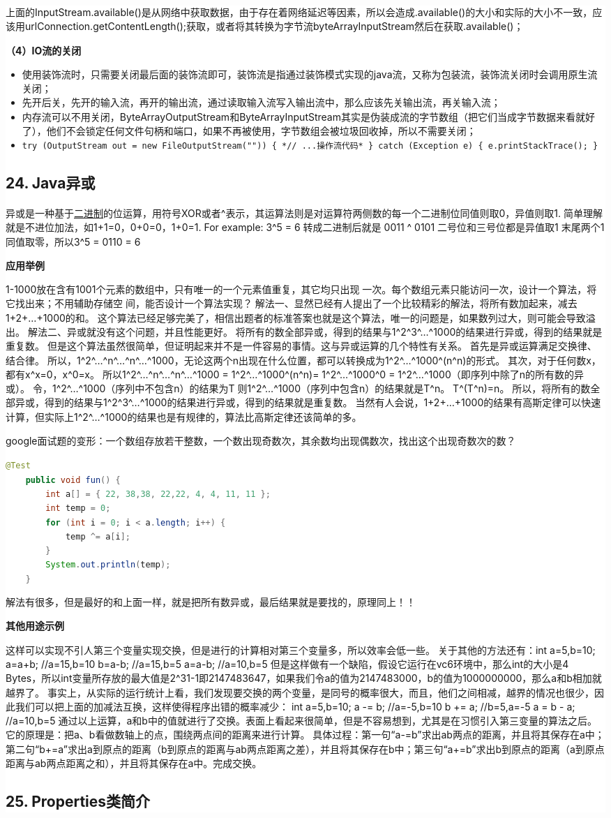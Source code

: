 上面的InputStream.available()是从网络中获取数据，由于存在着网络延迟等因素，所以会造成.available()的大小和实际的大小不一致，应该用urlConnection.getContentLength();获取，或者将其转换为字节流byteArrayInputStream然后在获取.available()；

**（4）IO流的关闭**

- 使用装饰流时，只需要关闭最后面的装饰流即可，装饰流是指通过装饰模式实现的java流，又称为包装流，装饰流关闭时会调用原生流关闭；
- 先开后关，先开的输入流，再开的输出流，通过读取输入流写入输出流中，那么应该先关输出流，再关输入流；
- 内存流可以不用关闭，ByteArrayOutputStream和ByteArrayInputStream其实是伪装成流的字节数组（把它们当成字节数据来看就好了），他们不会锁定任何文件句柄和端口，如果不再被使用，字节数组会被垃圾回收掉，所以不需要关闭；
- `try (OutputStream out = new FileOutputStream("")) { *// ...操作流代码* } catch (Exception e) { e.printStackTrace(); }`

## 24. Java异或

异或是一种基于[二进制](https://so.csdn.net/so/search?q=二进制&spm=1001.2101.3001.7020)的位运算，用符号XOR或者^表示，其运算法则是对运算符两侧数的每一个二进制位同值则取0，异值则取1. 简单理解就是不进位加法，如1+1=0，0+0=0，1+0=1. For example: 3^5 = 6 转成二进制后就是 0011 ^ 0101 二号位和三号位都是异值取1 末尾两个1同值取零，所以3^5 = 0110 = 6

**应用举例**

1-1000放在含有1001个元素的数组中，只有唯一的一个元素值重复，其它均只出现 一次。每个数组元素只能访问一次，设计一个算法，将它找出来；不用辅助存储空 间，能否设计一个算法实现？ 解法一、显然已经有人提出了一个比较精彩的解法，将所有数加起来，减去1+2+…+1000的和。 这个算法已经足够完美了，相信出题者的标准答案也就是这个算法，唯一的问题是，如果数列过大，则可能会导致溢出。 解法二、异或就没有这个问题，并且性能更好。 将所有的数全部异或，得到的结果与1^2^3^…^1000的结果进行异或，得到的结果就是重复数。 但是这个算法虽然很简单，但证明起来并不是一件容易的事情。这与异或运算的几个特性有关系。 首先是异或运算满足交换律、结合律。 所以，1^2^…^n^…^n^…^1000，无论这两个n出现在什么位置，都可以转换成为1^2^…^1000^(n^n)的形式。 其次，对于任何数x，都有x^x=0，x^0=x。 所以1^2^…^n^…^n^…^1000 = 1^2^…^1000^(n^n)= 1^2^…^1000^0 = 1^2^…^1000（即序列中除了n的所有数的异或）。 令，1^2^…^1000（序列中不包含n）的结果为T 则1^2^…^1000（序列中包含n）的结果就是T^n。 T^(T^n)=n。 所以，将所有的数全部异或，得到的结果与1^2^3^…^1000的结果进行异或，得到的结果就是重复数。 当然有人会说，1+2+…+1000的结果有高斯定律可以快速计算，但实际上1^2^…^1000的结果也是有规律的，算法比高斯定律还该简单的多。

google面试题的变形：一个数组存放若干整数，一个数出现奇数次，其余数均出现偶数次，找出这个出现奇数次的数？

```java
@Test
    public void fun() {
        int a[] = { 22, 38,38, 22,22, 4, 4, 11, 11 };
        int temp = 0;
        for (int i = 0; i < a.length; i++) {
            temp ^= a[i];
        }
        System.out.println(temp);
    }
```

解法有很多，但是最好的和上面一样，就是把所有数异或，最后结果就是要找的，原理同上！！

**其他用途示例**

这样可以实现不引人第三个变量实现交换，但是进行的计算相对第三个变量多，所以效率会低一些。 关于其他的方法还有：int a=5,b=10; a=a+b; //a=15,b=10 b=a-b; //a=15,b=5 a=a-b; //a=10,b=5 但是这样做有一个缺陷，假设它运行在vc6环境中，那么int的大小是4 Bytes，所以int变量所存放的最大值是2^31-1即2147483647，如果我们令a的值为2147483000，b的值为1000000000，那么a和b相加就越界了。 事实上，从实际的运行统计上看，我们发现要交换的两个变量，是同号的概率很大，而且，他们之间相减，越界的情况也很少，因此我们可以把上面的加减法互换，这样使得程序出错的概率减少： int a=5,b=10; a -= b; //a=-5,b=10 b += a; //b=5,a=-5 a = b - a; //a=10,b=5 通过以上运算，a和b中的值就进行了交换。表面上看起来很简单，但是不容易想到，尤其是在习惯引入第三变量的算法之后。 它的原理是：把a、b看做数轴上的点，围绕两点间的距离来进行计算。 具体过程：第一句“a-=b”求出ab两点的距离，并且将其保存在a中；第二句“b+=a”求出a到原点的距离（b到原点的距离与ab两点距离之差），并且将其保存在b中；第三句“a+=b”求出b到原点的距离（a到原点距离与ab两点距离之和），并且将其保存在a中。完成交换。

## 25. Properties类简介
